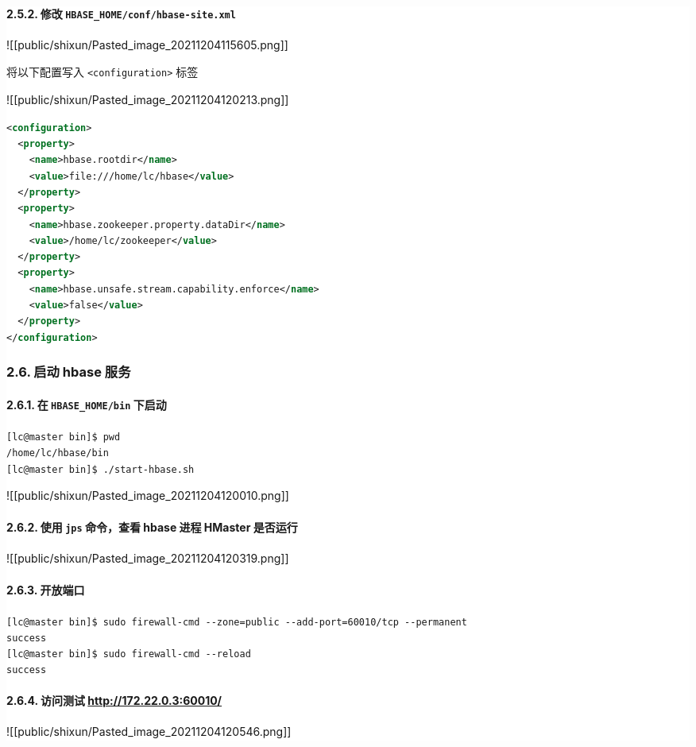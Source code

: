#### 2.5.2. 修改 `HBASE_HOME/conf/hbase-site.xml`

![[public/shixun/Pasted_image_20211204115605.png]]

将以下配置写入 `<configuration>` 标签

![[public/shixun/Pasted_image_20211204120213.png]]

```xml
<configuration>
  <property>
    <name>hbase.rootdir</name>
    <value>file:///home/lc/hbase</value>
  </property>
  <property>
    <name>hbase.zookeeper.property.dataDir</name>
    <value>/home/lc/zookeeper</value>
  </property>
  <property>
    <name>hbase.unsafe.stream.capability.enforce</name>
    <value>false</value>
  </property>
</configuration>
```

### 2.6. 启动 hbase 服务

#### 2.6.1. 在 `HBASE_HOME/bin` 下启动

```shell
[lc@master bin]$ pwd
/home/lc/hbase/bin
[lc@master bin]$ ./start-hbase.sh
```

![[public/shixun/Pasted_image_20211204120010.png]]

#### 2.6.2. 使用 `jps` 命令，查看 hbase 进程 HMaster 是否运行

![[public/shixun/Pasted_image_20211204120319.png]]

#### 2.6.3. 开放端口

```shell
[lc@master bin]$ sudo firewall-cmd --zone=public --add-port=60010/tcp --permanent
success
[lc@master bin]$ sudo firewall-cmd --reload
success
```

#### 2.6.4. 访问测试 <http://172.22.0.3:60010/>

![[public/shixun/Pasted_image_20211204120546.png]]
